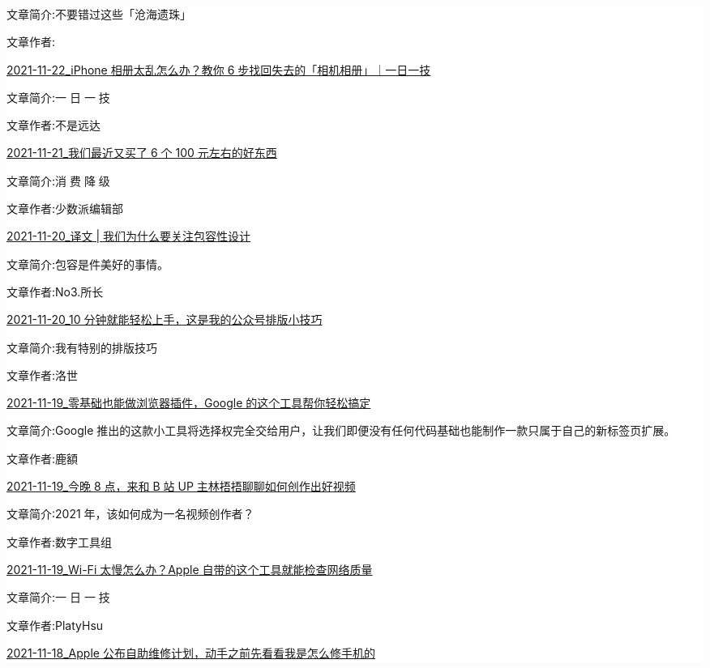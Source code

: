 文章简介:不要错过这些「沧海遗珠」

文章作者:

[2021-11-22_iPhone 相册太乱怎么办？教你 6 步找回失去的「相机相册」｜一日一技](http://mp.weixin.qq.com/s?__biz=MzU4Mjg3MDAyMQ==&mid=2247526514&idx=1&sn=b0e971ce367265b4c8dabb001c36d3aa&chksm=fdb39d18cac4140ee53aad5fa5d0d3646280a0499202feae280a3fc9809b564eab6cc0346b87&scene=27#wechat_redirect)

文章简介:一 日 一 技

文章作者:不是远达

[2021-11-21_我们最近又买了 6 个 100 元左右的好东西](http://mp.weixin.qq.com/s?__biz=MzU4Mjg3MDAyMQ==&mid=2247526476&idx=1&sn=2e60cfcd80db9c5f2a1f9da01d64b4a7&chksm=fdb39d26cac41430ce05089f6a4467bdc8922019223d43b0ec37861de1174f2195832093dc0c&scene=27#wechat_redirect)

文章简介:消 费 降 级

文章作者:少数派编辑部

[2021-11-20_译文 | 我们为什么要关注包容性设计](http://mp.weixin.qq.com/s?__biz=MzU4Mjg3MDAyMQ==&mid=2247526473&idx=2&sn=124d6078d93a0bfcac4a28427b82e8f1&chksm=fdb39d23cac414354c090962b5829445fc78233253575bf0b794ce53d228654bfc914477158d&scene=27#wechat_redirect)

文章简介:包容是件美好的事情。

文章作者:No3.所长

[2021-11-20_10 分钟就能轻松上手，这是我的公众号排版小技巧](http://mp.weixin.qq.com/s?__biz=MzU4Mjg3MDAyMQ==&mid=2247526473&idx=1&sn=8f427d3187ced2a85013e388caa0576e&chksm=fdb39d23cac4143523954033c0431eeb65543951e9b0a86ac3715c8342a430164bcb151b2dcb&scene=27#wechat_redirect)

文章简介:我有特别的排版技巧

文章作者:洛世

[2021-11-19_零基础也能做浏览器插件，Google 的这个工具帮你轻松搞定](http://mp.weixin.qq.com/s?__biz=MzU4Mjg3MDAyMQ==&mid=2247526414&idx=2&sn=045442f54bda8603e88d53bc18075ee4&chksm=fdb39d64cac41472598aa91b01ac7cb5f3564b1435e4f37088cf0836d967961a95668e9e1070&scene=27#wechat_redirect)

文章简介:Google 推出的这款小工具将选择权完全交给用户，让我们即便没有任何代码基础也能制作一款只属于自己的新标签页扩展。

文章作者:鹿額

[2021-11-19_今晚 8 点，来和 B 站 UP 主林捂捂聊聊如何创作出好视频](http://mp.weixin.qq.com/s?__biz=MzU4Mjg3MDAyMQ==&mid=2247526414&idx=3&sn=5925b20776284cf5f3b34cd0bb4c661d&chksm=fdb39d64cac41472bb4fde96c85c4c5e37b4589d3e7e58cff5917d5f8255fe34500ce314aa11&scene=27#wechat_redirect)

文章简介:2021 年，该如何成为一名视频创作者？

文章作者:数字工具组

[2021-11-19_Wi-Fi 太慢怎么办？Apple 自带的这个工具就能检查网络质量](http://mp.weixin.qq.com/s?__biz=MzU4Mjg3MDAyMQ==&mid=2247526414&idx=1&sn=2fb15be680c9f286a5e76cc1c567bab9&chksm=fdb39d64cac414722ef60e11e2fff1141e0d054a60835e323e464749e3ea3a37adcf5be4c091&scene=27#wechat_redirect)

文章简介:一 日 一 技

文章作者:PlatyHsu

[2021-11-18_Apple 公布自助维修计划，动手之前先看看我是怎么修手机的](http://mp.weixin.qq.com/s?__biz=MzU4Mjg3MDAyMQ==&mid=2247526366&idx=2&sn=d6a5999a0f12657b26a3e921b43829e2&chksm=fdb392b4cac41ba21892e565fbf0f493804ceca75946b32eb81f880ed8f1f4c3b4f621f0455c&scene=27#wechat_redirect)

